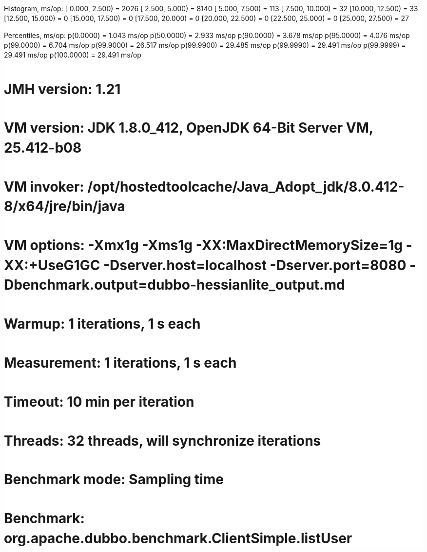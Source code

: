   Histogram, ms/op:
    [ 0.000,  2.500) = 2026 
    [ 2.500,  5.000) = 8140 
    [ 5.000,  7.500) = 113 
    [ 7.500, 10.000) = 32 
    [10.000, 12.500) = 33 
    [12.500, 15.000) = 0 
    [15.000, 17.500) = 0 
    [17.500, 20.000) = 0 
    [20.000, 22.500) = 0 
    [22.500, 25.000) = 0 
    [25.000, 27.500) = 27 

  Percentiles, ms/op:
      p(0.0000) =      1.043 ms/op
     p(50.0000) =      2.933 ms/op
     p(90.0000) =      3.678 ms/op
     p(95.0000) =      4.076 ms/op
     p(99.0000) =      6.704 ms/op
     p(99.9000) =     26.517 ms/op
     p(99.9900) =     29.485 ms/op
     p(99.9990) =     29.491 ms/op
     p(99.9999) =     29.491 ms/op
    p(100.0000) =     29.491 ms/op


# JMH version: 1.21
# VM version: JDK 1.8.0_412, OpenJDK 64-Bit Server VM, 25.412-b08
# VM invoker: /opt/hostedtoolcache/Java_Adopt_jdk/8.0.412-8/x64/jre/bin/java
# VM options: -Xmx1g -Xms1g -XX:MaxDirectMemorySize=1g -XX:+UseG1GC -Dserver.host=localhost -Dserver.port=8080 -Dbenchmark.output=dubbo-hessianlite_output.md
# Warmup: 1 iterations, 1 s each
# Measurement: 1 iterations, 1 s each
# Timeout: 10 min per iteration
# Threads: 32 threads, will synchronize iterations
# Benchmark mode: Sampling time
# Benchmark: org.apache.dubbo.benchmark.ClientSimple.listUser

